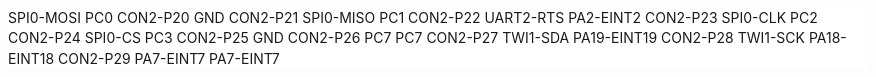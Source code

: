 <td> SPI0-MOSI </td>
<td> PC0 </td>
<td>
</td></tr>
<tr>
<td>  CON2-P20 </td>
<td> GND </td>
<td> </td>
<td>
</td></tr>
<tr>
<td>  CON2-P21 </td>
<td> SPI0-MISO </td>
<td> PC1 </td>
<td>
</td></tr>
<tr>
<td>  CON2-P22 </td>
<td> UART2-RTS </td>
<td> PA2-EINT2 </td>
<td>
</td></tr>
<tr>
<td>  CON2-P23 </td>
<td> SPI0-CLK </td>
<td> PC2 </td>
<td>
</td></tr>
<tr>
<td>  CON2-P24 </td>
<td> SPI0-CS </td>
<td> PC3 </td>
<td>
</td></tr>
<tr>
<td>  CON2-P25 </td>
<td> GND </td>
<td> </td>
<td>
</td></tr>
<tr>
<td>  CON2-P26 </td>
<td> PC7 </td>
<td> PC7 </td>
<td>
</td></tr>
<tr>
<td>  CON2-P27 </td>
<td> TWI1-SDA </td>
<td> PA19-EINT19 </td>
<td>
</td></tr>
<tr>
<td>  CON2-P28 </td>
<td> TWI1-SCK </td>
<td> PA18-EINT18 </td>
<td>
</td></tr>
<tr>
<td>  CON2-P29 </td>
<td> PA7-EINT7 </td>
<td> PA7-EINT7 </td>
<td>
</td></tr>
